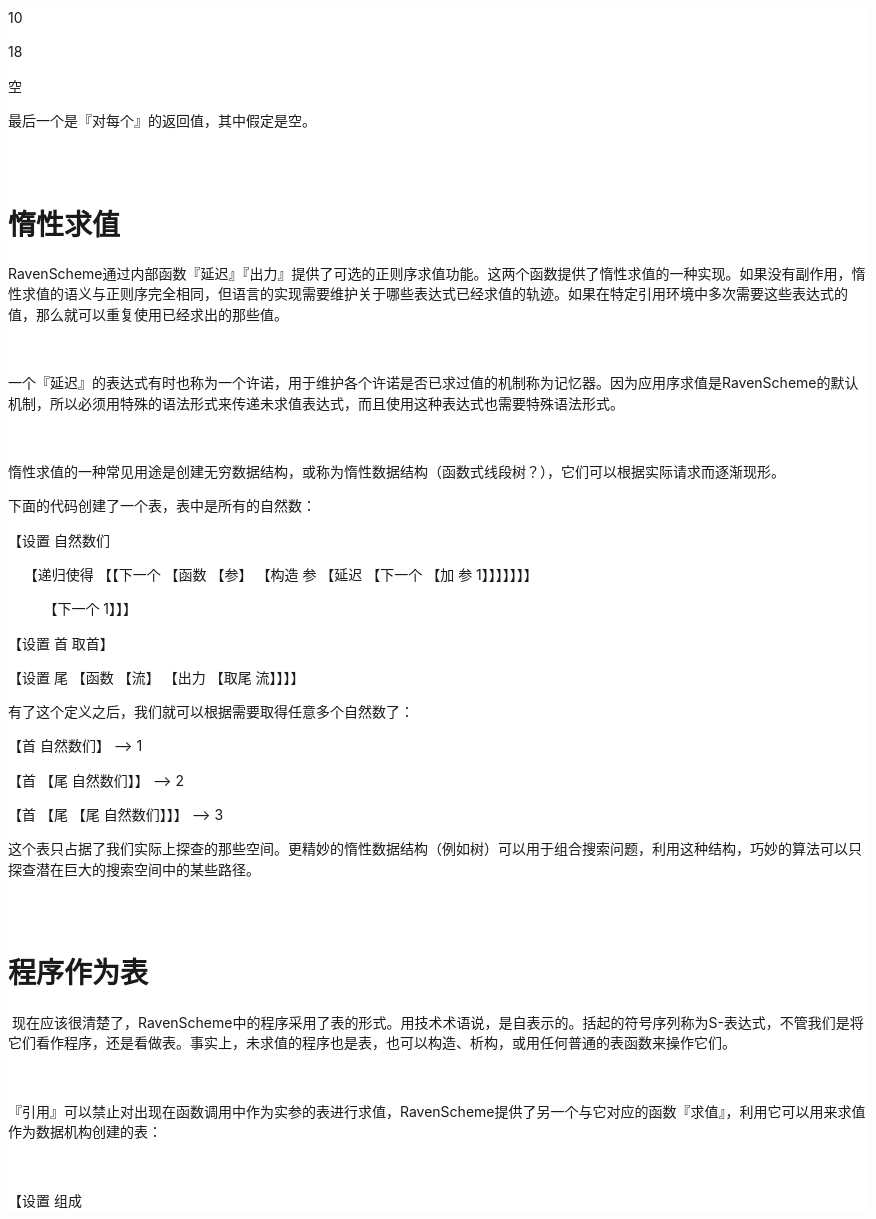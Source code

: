10

18

空

最后一个是『对每个』的返回值，其中假定是空。

&nbsp;

# 惰性求值

RavenScheme通过内部函数『延迟』『出力』提供了可选的正则序求值功能。这两个函数提供了惰性求值的一种实现。如果没有副作用，惰性求值的语义与正则序完全相同，但语言的实现需要维护关于哪些表达式已经求值的轨迹。如果在特定引用环境中多次需要这些表达式的值，那么就可以重复使用已经求出的那些值。

&nbsp;

一个『延迟』的表达式有时也称为一个许诺，用于维护各个许诺是否已求过值的机制称为记忆器。因为应用序求值是RavenScheme的默认机制，所以必须用特殊的语法形式来传递未求值表达式，而且使用这种表达式也需要特殊语法形式。

&nbsp;

惰性求值的一种常见用途是创建无穷数据结构，或称为惰性数据结构（函数式线段树？），它们可以根据实际请求而逐渐现形。

下面的代码创建了一个表，表中是所有的自然数：

【设置 自然数们

&nbsp; &nbsp; 【递归使得 【【下一个 【函数 【参】 【构造 参 【延迟 【下一个 【加 参 1】】】】】】】

&nbsp; &nbsp; &nbsp; &nbsp; &nbsp;【下一个 1】】】

【设置 首 取首】

【设置 尾 【函数 【流】 【出力 【取尾 流】】】】

有了这个定义之后，我们就可以根据需要取得任意多个自然数了：

【首 自然数们】 --&gt; 1

【首 【尾 自然数们】】 --&gt; 2

【首 【尾 【尾 自然数们】】】 --&gt; 3

这个表只占据了我们实际上探查的那些空间。更精妙的惰性数据结构（例如树）可以用于组合搜索问题，利用这种结构，巧妙的算法可以只探查潜在巨大的搜索空间中的某些路径。

&nbsp;

# 程序作为表

&nbsp;现在应该很清楚了，RavenScheme中的程序采用了表的形式。用技术术语说，是自表示的。括起的符号序列称为S-表达式，不管我们是将它们看作程序，还是看做表。事实上，未求值的程序也是表，也可以构造、析构，或用任何普通的表函数来操作它们。

&nbsp;

『引用』可以禁止对出现在函数调用中作为实参的表进行求值，RavenScheme提供了另一个与它对应的函数『求值』，利用它可以用来求值作为数据机构创建的表：

&nbsp;

【设置 组成
